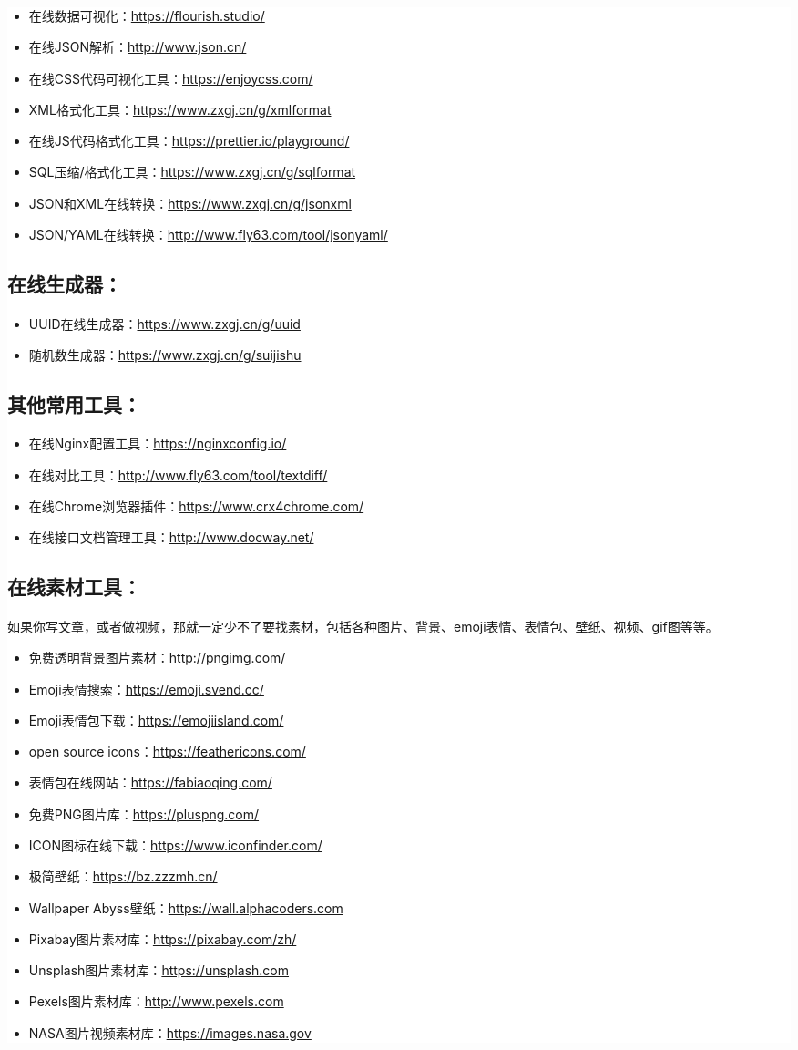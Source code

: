 * 在线数据可视化：https://flourish.studio/

* 在线JSON解析：http://www.json.cn/

* 在线CSS代码可视化工具：https://enjoycss.com/

* XML格式化工具：https://www.zxgj.cn/g/xmlformat

* 在线JS代码格式化工具：https://prettier.io/playground/

* SQL压缩/格式化工具：https://www.zxgj.cn/g/sqlformat

* JSON和XML在线转换：https://www.zxgj.cn/g/jsonxml

* JSON/YAML在线转换：http://www.fly63.com/tool/jsonyaml/

## 在线生成器：

* UUID在线生成器：https://www.zxgj.cn/g/uuid

* 随机数生成器：https://www.zxgj.cn/g/suijishu

## 其他常用工具：

* 在线Nginx配置工具：https://nginxconfig.io/

* 在线对比工具：http://www.fly63.com/tool/textdiff/

* 在线Chrome浏览器插件：https://www.crx4chrome.com/

* 在线接口文档管理工具：http://www.docway.net/

## 在线素材工具：

如果你写文章，或者做视频，那就一定少不了要找素材，包括各种图片、背景、emoji表情、表情包、壁纸、视频、gif图等等。

* 免费透明背景图片素材：http://pngimg.com/

* Emoji表情搜索：https://emoji.svend.cc/

* Emoji表情包下载：https://emojiisland.com/

* open source icons：https://feathericons.com/

* 表情包在线网站：https://fabiaoqing.com/

* 免费PNG图片库：https://pluspng.com/

* ICON图标在线下载：https://www.iconfinder.com/

* 极简壁纸：https://bz.zzzmh.cn/

* Wallpaper Abyss壁纸：https://wall.alphacoders.com

* Pixabay图片素材库：https://pixabay.com/zh/

* Unsplash图片素材库：https://unsplash.com

* Pexels图片素材库：http://www.pexels.com

* NASA图片视频素材库：https://images.nasa.gov
